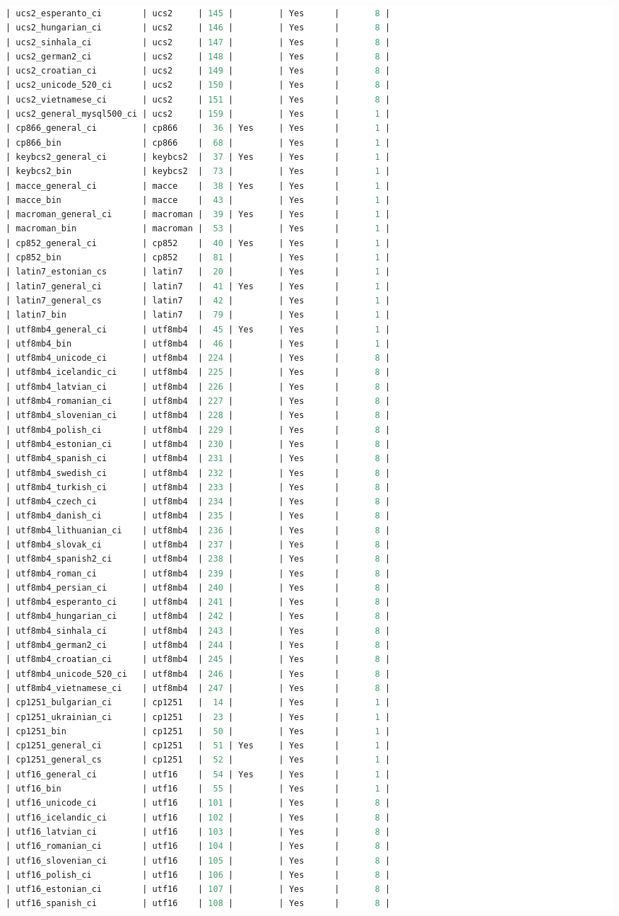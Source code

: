 ```sql
| ucs2_esperanto_ci        | ucs2     | 145 |         | Yes      |       8 |
| ucs2_hungarian_ci        | ucs2     | 146 |         | Yes      |       8 |
| ucs2_sinhala_ci          | ucs2     | 147 |         | Yes      |       8 |
| ucs2_german2_ci          | ucs2     | 148 |         | Yes      |       8 |
| ucs2_croatian_ci         | ucs2     | 149 |         | Yes      |       8 |
| ucs2_unicode_520_ci      | ucs2     | 150 |         | Yes      |       8 |
| ucs2_vietnamese_ci       | ucs2     | 151 |         | Yes      |       8 |
| ucs2_general_mysql500_ci | ucs2     | 159 |         | Yes      |       1 |
| cp866_general_ci         | cp866    |  36 | Yes     | Yes      |       1 |
| cp866_bin                | cp866    |  68 |         | Yes      |       1 |
| keybcs2_general_ci       | keybcs2  |  37 | Yes     | Yes      |       1 |
| keybcs2_bin              | keybcs2  |  73 |         | Yes      |       1 |
| macce_general_ci         | macce    |  38 | Yes     | Yes      |       1 |
| macce_bin                | macce    |  43 |         | Yes      |       1 |
| macroman_general_ci      | macroman |  39 | Yes     | Yes      |       1 |
| macroman_bin             | macroman |  53 |         | Yes      |       1 |
| cp852_general_ci         | cp852    |  40 | Yes     | Yes      |       1 |
| cp852_bin                | cp852    |  81 |         | Yes      |       1 |
| latin7_estonian_cs       | latin7   |  20 |         | Yes      |       1 |
| latin7_general_ci        | latin7   |  41 | Yes     | Yes      |       1 |
| latin7_general_cs        | latin7   |  42 |         | Yes      |       1 |
| latin7_bin               | latin7   |  79 |         | Yes      |       1 |
| utf8mb4_general_ci       | utf8mb4  |  45 | Yes     | Yes      |       1 |
| utf8mb4_bin              | utf8mb4  |  46 |         | Yes      |       1 |
| utf8mb4_unicode_ci       | utf8mb4  | 224 |         | Yes      |       8 |
| utf8mb4_icelandic_ci     | utf8mb4  | 225 |         | Yes      |       8 |
| utf8mb4_latvian_ci       | utf8mb4  | 226 |         | Yes      |       8 |
| utf8mb4_romanian_ci      | utf8mb4  | 227 |         | Yes      |       8 |
| utf8mb4_slovenian_ci     | utf8mb4  | 228 |         | Yes      |       8 |
| utf8mb4_polish_ci        | utf8mb4  | 229 |         | Yes      |       8 |
| utf8mb4_estonian_ci      | utf8mb4  | 230 |         | Yes      |       8 |
| utf8mb4_spanish_ci       | utf8mb4  | 231 |         | Yes      |       8 |
| utf8mb4_swedish_ci       | utf8mb4  | 232 |         | Yes      |       8 |
| utf8mb4_turkish_ci       | utf8mb4  | 233 |         | Yes      |       8 |
| utf8mb4_czech_ci         | utf8mb4  | 234 |         | Yes      |       8 |
| utf8mb4_danish_ci        | utf8mb4  | 235 |         | Yes      |       8 |
| utf8mb4_lithuanian_ci    | utf8mb4  | 236 |         | Yes      |       8 |
| utf8mb4_slovak_ci        | utf8mb4  | 237 |         | Yes      |       8 |
| utf8mb4_spanish2_ci      | utf8mb4  | 238 |         | Yes      |       8 |
| utf8mb4_roman_ci         | utf8mb4  | 239 |         | Yes      |       8 |
| utf8mb4_persian_ci       | utf8mb4  | 240 |         | Yes      |       8 |
| utf8mb4_esperanto_ci     | utf8mb4  | 241 |         | Yes      |       8 |
| utf8mb4_hungarian_ci     | utf8mb4  | 242 |         | Yes      |       8 |
| utf8mb4_sinhala_ci       | utf8mb4  | 243 |         | Yes      |       8 |
| utf8mb4_german2_ci       | utf8mb4  | 244 |         | Yes      |       8 |
| utf8mb4_croatian_ci      | utf8mb4  | 245 |         | Yes      |       8 |
| utf8mb4_unicode_520_ci   | utf8mb4  | 246 |         | Yes      |       8 |
| utf8mb4_vietnamese_ci    | utf8mb4  | 247 |         | Yes      |       8 |
| cp1251_bulgarian_ci      | cp1251   |  14 |         | Yes      |       1 |
| cp1251_ukrainian_ci      | cp1251   |  23 |         | Yes      |       1 |
| cp1251_bin               | cp1251   |  50 |         | Yes      |       1 |
| cp1251_general_ci        | cp1251   |  51 | Yes     | Yes      |       1 |
| cp1251_general_cs        | cp1251   |  52 |         | Yes      |       1 |
| utf16_general_ci         | utf16    |  54 | Yes     | Yes      |       1 |
| utf16_bin                | utf16    |  55 |         | Yes      |       1 |
| utf16_unicode_ci         | utf16    | 101 |         | Yes      |       8 |
| utf16_icelandic_ci       | utf16    | 102 |         | Yes      |       8 |
| utf16_latvian_ci         | utf16    | 103 |         | Yes      |       8 |
| utf16_romanian_ci        | utf16    | 104 |         | Yes      |       8 |
| utf16_slovenian_ci       | utf16    | 105 |         | Yes      |       8 |
| utf16_polish_ci          | utf16    | 106 |         | Yes      |       8 |
| utf16_estonian_ci        | utf16    | 107 |         | Yes      |       8 |
| utf16_spanish_ci         | utf16    | 108 |         | Yes      |       8 |
```